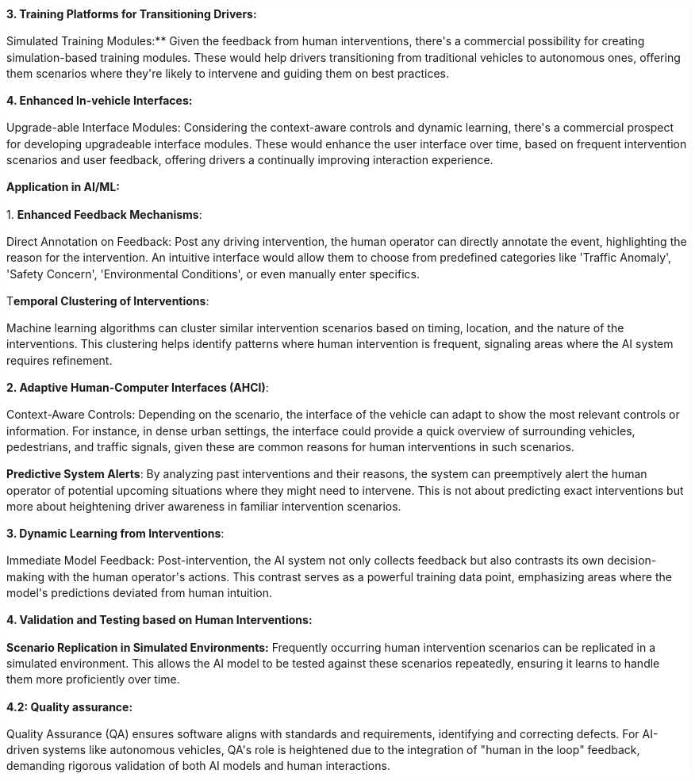 **3. Training Platforms for Transitioning Drivers:**

Simulated Training Modules:** Given the feedback from human interventions, there's a commercial possibility for creating simulation-based training modules. These would help drivers transitioning from traditional vehicles to autonomous ones, offering them scenarios where they're likely to intervene and guiding them on best practices.

**4. Enhanced In-vehicle Interfaces:**

Upgrade-able Interface Modules: Considering the context-aware controls and dynamic learning, there's a commercial prospect for developing upgradeable interface modules. These would enhance the user interface over time, based on frequent intervention scenarios and user feedback, offering drivers a continually improving interaction experience.


**Application in AI/ML:**

1\. **Enhanced Feedback Mechanisms**:

Direct Annotation on Feedback: Post any driving intervention, the human operator can directly annotate the event, highlighting the reason for the intervention. An intuitive interface would allow them to choose from predefined categories like 'Traffic Anomaly', 'Safety Concern', 'Environmental Conditions', or even manually enter specifics.

T**emporal Clustering of Interventions**:

Machine learning algorithms can cluster similar intervention scenarios based on timing, location, and the nature of the interventions. This clustering helps identify patterns where human intervention is frequent, signaling areas where the AI system requires refinement.

**2. Adaptive Human-Computer Interfaces (AHCI)**:

Context-Aware Controls: Depending on the scenario, the interface of the vehicle can adapt to show the most relevant controls or information. For instance, in dense urban settings, the interface could provide a quick overview of surrounding vehicles, pedestrians, and traffic signals, given these are common reasons for human interventions in such scenarios.

**Predictive System Alerts**: By analyzing past interventions and their reasons, the system can preemptively alert the human operator of potential upcoming situations where they might need to intervene. This is not about predicting exact interventions but more about heightening driver awareness in familiar intervention scenarios.

**3. Dynamic Learning from Interventions**:

Immediate Model Feedback: Post-intervention, the AI system not only collects feedback but also contrasts its own decision-making with the human operator's actions. This contrast serves as a powerful training data point, emphasizing areas where the model's predictions deviated from human intuition.

**4. Validation and Testing based on Human Interventions:**

**Scenario Replication in Simulated Environments:** Frequently occurring human intervention scenarios can be replicated in a simulated environment. This allows the AI model to be tested against these scenarios repeatedly, ensuring it learns to handle them more proficiently over time.


**4.2: Quality assurance:**

Quality Assurance (QA) ensures software aligns with standards and requirements, identifying and correcting defects. For AI-driven systems like autonomous vehicles, QA's role is heightened due to the integration of "human in the loop" feedback, demanding rigorous validation of both AI models and human interactions.
